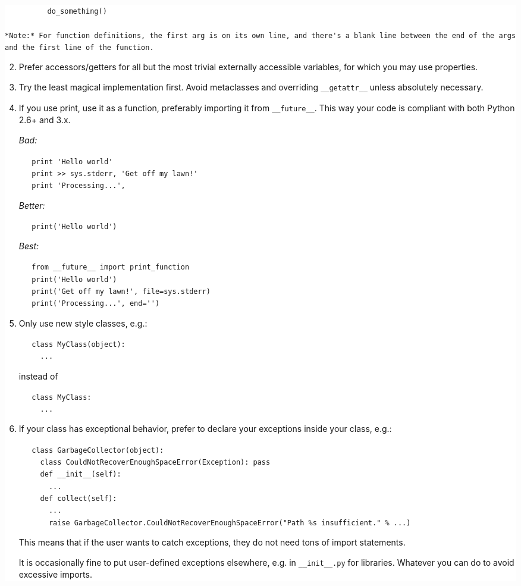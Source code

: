               do_something()

    *Note:* For function definitions, the first arg is on its own line, and there's a blank line between the end of the args and the first line of the function.

2. Prefer accessors/getters for all but the most trivial externally accessible variables, for which you may use properties.


3. Try the least magical implementation first. Avoid metaclasses and overriding `__getattr__` unless absolutely necessary.


4. If you use print, use it as a function, preferably importing it from `__future__`. This way
your code is compliant with both Python 2.6+ and 3.x.

    _Bad:_

          print 'Hello world'
          print >> sys.stderr, 'Get off my lawn!'
          print 'Processing...',

    _Better:_

          print('Hello world')

    _Best:_

          from __future__ import print_function
          print('Hello world')
          print('Get off my lawn!', file=sys.stderr)
          print('Processing...', end='')


5. Only use new style classes, e.g.:

          class MyClass(object):
            ...

    instead of

          class MyClass:
            ...


6. If your class has exceptional behavior, prefer to declare your exceptions inside your class, e.g.:

          class GarbageCollector(object):
            class CouldNotRecoverEnoughSpaceError(Exception): pass
            def __init__(self):
              ...
            def collect(self):
              ...
              raise GarbageCollector.CouldNotRecoverEnoughSpaceError("Path %s insufficient." % ...)

    This means that if the user wants to catch exceptions, they do not need tons of import statements.

    It is occasionally fine to put user-defined exceptions elsewhere, e.g. in `__init__.py` for libraries. Whatever you can do to avoid excessive imports.
